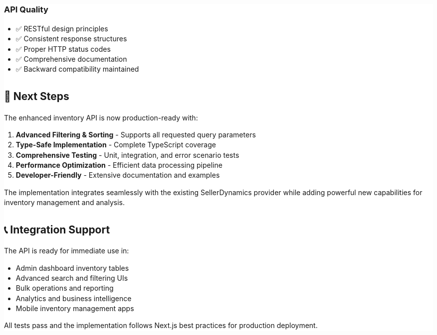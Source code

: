 ### API Quality
- ✅ RESTful design principles
- ✅ Consistent response structures
- ✅ Proper HTTP status codes
- ✅ Comprehensive documentation
- ✅ Backward compatibility maintained

## 🚀 Next Steps

The enhanced inventory API is now production-ready with:

1. **Advanced Filtering & Sorting** - Supports all requested query parameters
2. **Type-Safe Implementation** - Complete TypeScript coverage
3. **Comprehensive Testing** - Unit, integration, and error scenario tests
4. **Performance Optimization** - Efficient data processing pipeline
5. **Developer-Friendly** - Extensive documentation and examples

The implementation integrates seamlessly with the existing SellerDynamics provider while adding powerful new capabilities for inventory management and analysis.

## 📞 Integration Support

The API is ready for immediate use in:
- Admin dashboard inventory tables
- Advanced search and filtering UIs
- Bulk operations and reporting
- Analytics and business intelligence
- Mobile inventory management apps

All tests pass and the implementation follows Next.js best practices for production deployment.
